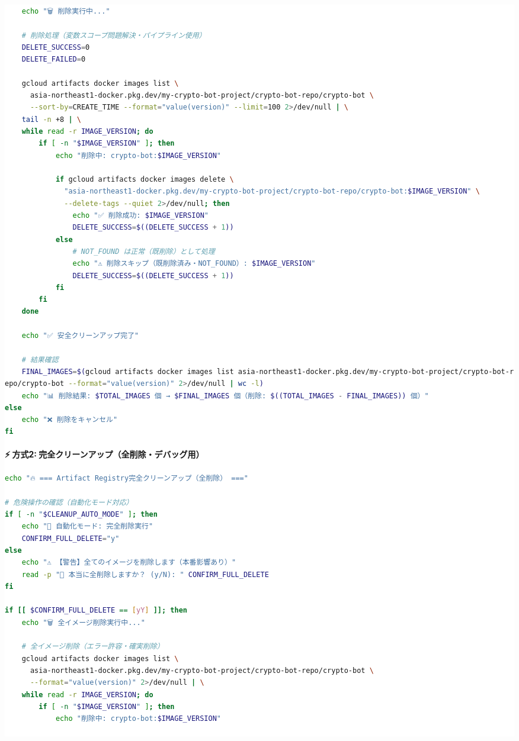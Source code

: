 ```bash
    echo "🗑️ 削除実行中..."
    
    # 削除処理（変数スコープ問題解決・パイプライン使用）
    DELETE_SUCCESS=0
    DELETE_FAILED=0
    
    gcloud artifacts docker images list \
      asia-northeast1-docker.pkg.dev/my-crypto-bot-project/crypto-bot-repo/crypto-bot \
      --sort-by=CREATE_TIME --format="value(version)" --limit=100 2>/dev/null | \
    tail -n +8 | \
    while read -r IMAGE_VERSION; do
        if [ -n "$IMAGE_VERSION" ]; then
            echo "削除中: crypto-bot:$IMAGE_VERSION"
            
            if gcloud artifacts docker images delete \
              "asia-northeast1-docker.pkg.dev/my-crypto-bot-project/crypto-bot-repo/crypto-bot:$IMAGE_VERSION" \
              --delete-tags --quiet 2>/dev/null; then
                echo "✅ 削除成功: $IMAGE_VERSION"
                DELETE_SUCCESS=$((DELETE_SUCCESS + 1))
            else
                # NOT_FOUND は正常（既削除）として処理
                echo "⚠️ 削除スキップ（既削除済み・NOT_FOUND）: $IMAGE_VERSION"
                DELETE_SUCCESS=$((DELETE_SUCCESS + 1))
            fi
        fi
    done
    
    echo "✅ 安全クリーンアップ完了"
    
    # 結果確認
    FINAL_IMAGES=$(gcloud artifacts docker images list asia-northeast1-docker.pkg.dev/my-crypto-bot-project/crypto-bot-repo/crypto-bot --format="value(version)" 2>/dev/null | wc -l)
    echo "📊 削除結果: $TOTAL_IMAGES 個 → $FINAL_IMAGES 個（削除: $((TOTAL_IMAGES - FINAL_IMAGES)) 個）"
else
    echo "❌ 削除をキャンセル"
fi
```

#### **⚡ 方式2: 完全クリーンアップ（全削除・デバッグ用）**
```bash
echo "🔥 === Artifact Registry完全クリーンアップ（全削除） ==="

# 危険操作の確認（自動化モード対応）
if [ -n "$CLEANUP_AUTO_MODE" ]; then
    echo "🤖 自動化モード: 完全削除実行"
    CONFIRM_FULL_DELETE="y"
else
    echo "⚠️ 【警告】全てのイメージを削除します（本番影響あり）"
    read -p "🚨 本当に全削除しますか？ (y/N): " CONFIRM_FULL_DELETE
fi

if [[ $CONFIRM_FULL_DELETE == [yY] ]]; then
    echo "🗑️ 全イメージ削除実行中..."
    
    # 全イメージ削除（エラー許容・確実削除）
    gcloud artifacts docker images list \
      asia-northeast1-docker.pkg.dev/my-crypto-bot-project/crypto-bot-repo/crypto-bot \
      --format="value(version)" 2>/dev/null | \
    while read -r IMAGE_VERSION; do
        if [ -n "$IMAGE_VERSION" ]; then
            echo "削除中: crypto-bot:$IMAGE_VERSION"
            
```